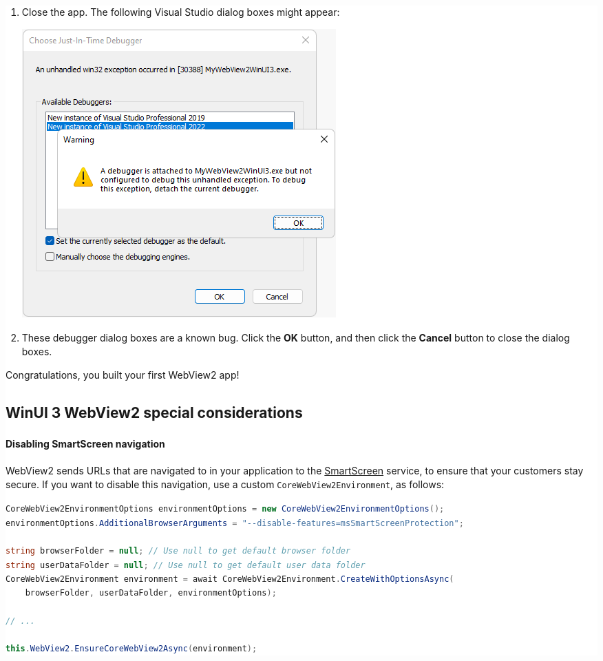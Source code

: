 1.  Close the app.  The following Visual Studio dialog boxes might appear:

    ![Debugger not configured](winui-images/debugger-not-configd.png)

1.  These debugger dialog boxes are a known bug.  Click the **OK** button, and then click the **Cancel** button to close the dialog boxes.

Congratulations, you built your first WebView2 app!



## WinUI 3 WebView2 special considerations



#### Disabling SmartScreen navigation

WebView2 sends URLs that are navigated to in your application to the [SmartScreen](/windows/security/threat-protection/microsoft-defender-smartscreen/microsoft-defender-smartscreen-overview) service, to ensure that your customers stay secure.  If you want to disable this navigation, use a custom `CoreWebView2Environment`, as follows:

```csharp
CoreWebView2EnvironmentOptions environmentOptions = new CoreWebView2EnvironmentOptions();
environmentOptions.AdditionalBrowserArguments = "--disable-features=msSmartScreenProtection";

string browserFolder = null; // Use null to get default browser folder
string userDataFolder = null; // Use null to get default user data folder
CoreWebView2Environment environment = await CoreWebView2Environment.CreateWithOptionsAsync(
    browserFolder, userDataFolder, environmentOptions);

// ...

this.WebView2.EnsureCoreWebView2Async(environment);
```
